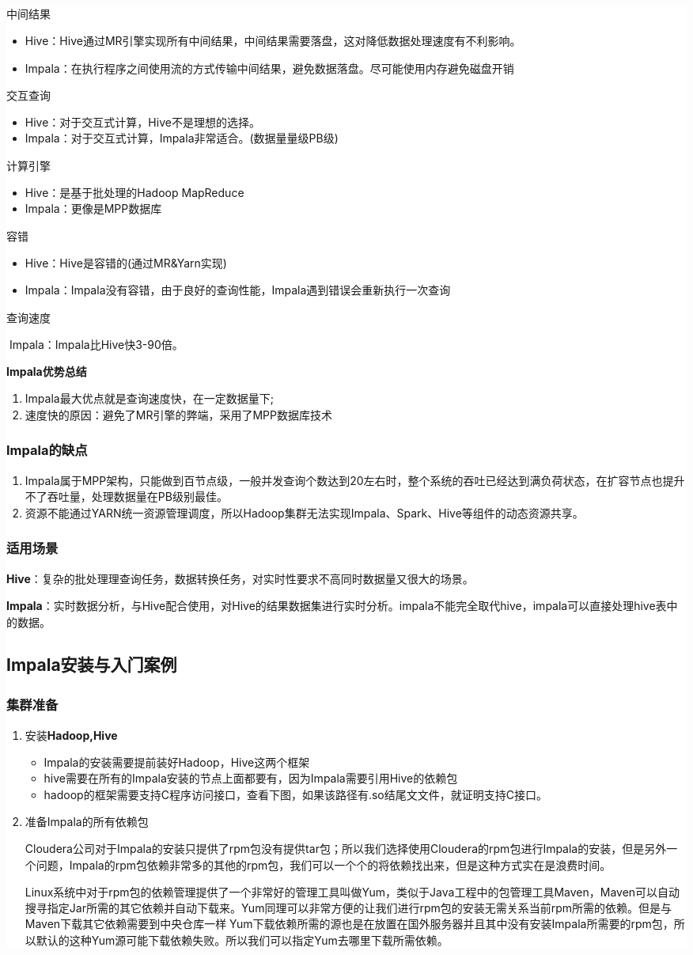 中间结果

- Hive：Hive通过MR引擎实现所有中间结果，中间结果需要落盘，这对降低数据处理速度有不利影响。

- Impala：在执⾏程序之间使⽤流的⽅式传输中间结果，避免数据落盘。尽可能使用内存避免磁盘开销

交互查询

- Hive：对于交互式计算，Hive不是理想的选择。
- Impala：对于交互式计算，Impala非常适合。(数据量量级PB级)

计算引擎

- Hive：是基于批处理的Hadoop MapReduce
- Impala：更像是MPP数据库

容错

- Hive：Hive是容错的(通过MR&Yarn实现) 

- Impala：Impala没有容错，由于良好的查询性能，Impala遇到错误会重新执行⼀次查询

查询速度 

​	Impala：Impala比Hive快3-90倍。

**Impala优势总结**

1. Impala最大优点就是查询速度快，在一定数据量下;
2. 速度快的原因：避免了MR引擎的弊端，采⽤了MPP数据库技术

### Impala的缺点

1. Impala属于MPP架构，只能做到百节点级，一般并发查询个数达到20左右时，整个系统的吞吐已经达到满负荷状态，在扩容节点也提升不了吞吐量，处理数据量在PB级别最佳。 
2. 资源不能通过YARN统⼀资源管理调度，所以Hadoop集群⽆法实现Impala、Spark、Hive等组件的动态资源共享。 

### 适用场景

 **Hive**：复杂的批处理理查询任务，数据转换任务，对实时性要求不⾼同时数据量⼜很⼤的场景。 

**Impala**：实时数据分析，与Hive配合使用，对Hive的结果数据集进⾏实时分析。impala不能完全取代hive，impala可以直接处理hive表中的数据。 



## Impala安装与入⻔案例 

### 集群准备 

1. 安装**Hadoop,Hive** 
   - Impala的安装需要提前装好Hadoop，Hive这两个框架
   - hive需要在所有的Impala安装的节点上面都要有，因为Impala需要引用Hive的依赖包
   - hadoop的框架需要支持C程序访问接⼝，查看下图，如果该路径有.so结尾⽂文件，就证明支持C接口。 

2. 准备Impala的所有依赖包

   Cloudera公司对于Impala的安装只提供了rpm包没有提供tar包；所以我们选择使用Cloudera的rpm包进⾏Impala的安装，但是另外一个问题，Impala的rpm包依赖⾮常多的其他的rpm包，我们可以⼀个个的将依赖找出来，但是这种⽅式实在是浪费时间。 

   Linux系统中对于rpm包的依赖管理提供了⼀个非常好的管理工具叫做Yum，类似于Java工程中的包管理工具Maven，Maven可以自动搜寻指定Jar所需的其它依赖并⾃动下载来。Yum同理可以⾮常⽅便的让我们进⾏rpm包的安装⽆需关系当前rpm所需的依赖。但是与Maven下载其它依赖需要到中央仓库⼀样 Yum下载依赖所需的源也是在放置在国外服务器并且其中没有安装Impala所需要的rpm包，所以默认的这种Yum源可能下载依赖失败。所以我们可以指定Yum去哪里下载所需依赖。 
